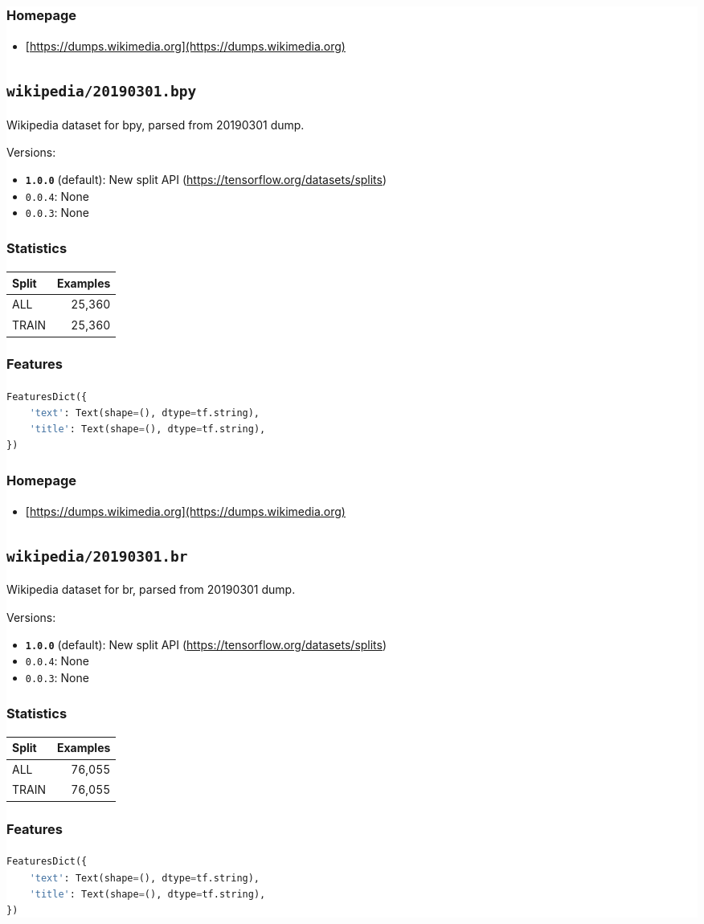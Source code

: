 ### Homepage

*   [https://dumps.wikimedia.org](https://dumps.wikimedia.org)

## `wikipedia/20190301.bpy`
Wikipedia dataset for bpy, parsed from 20190301 dump.

Versions:

*   **`1.0.0`** (default): New split API
    (https://tensorflow.org/datasets/splits)
*   `0.0.4`: None
*   `0.0.3`: None

### Statistics

Split | Examples
:---- | -------:
ALL   | 25,360
TRAIN | 25,360

### Features
```python
FeaturesDict({
    'text': Text(shape=(), dtype=tf.string),
    'title': Text(shape=(), dtype=tf.string),
})
```

### Homepage

*   [https://dumps.wikimedia.org](https://dumps.wikimedia.org)

## `wikipedia/20190301.br`
Wikipedia dataset for br, parsed from 20190301 dump.

Versions:

*   **`1.0.0`** (default): New split API
    (https://tensorflow.org/datasets/splits)
*   `0.0.4`: None
*   `0.0.3`: None

### Statistics

Split | Examples
:---- | -------:
ALL   | 76,055
TRAIN | 76,055

### Features
```python
FeaturesDict({
    'text': Text(shape=(), dtype=tf.string),
    'title': Text(shape=(), dtype=tf.string),
})
```
